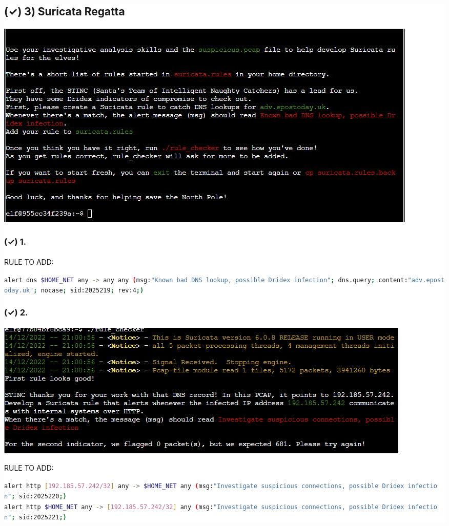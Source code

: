 ## (&#x2713;) 3) Suricata Regatta

[![](/assets/images/sans/2022/000d9b51.png)](/assets/images/sans/2022/000d9b51.png)

### (&#x2713;) 1. 

RULE TO ADD:
```bash
alert dns $HOME_NET any -> any any (msg:"Known bad DNS lookup, possible Dridex infection"; dns.query; content:"adv.epostoday.uk"; nocase; sid:2025219; rev:4;)
```

### (&#x2713;) 2.

[![](/assets/images/sans/2022/c453ef3a.png)](/assets/images/sans/2022/c453ef3a.png)

RULE TO ADD:
```bash
alert http [192.185.57.242/32] any -> $HOME_NET any (msg:"Investigate suspicious connections, possible Dridex infection"; sid:2025220;)
alert http $HOME_NET any -> [192.185.57.242/32] any (msg:"Investigate suspicious connections, possible Dridex infection"; sid:2025221;)
```
